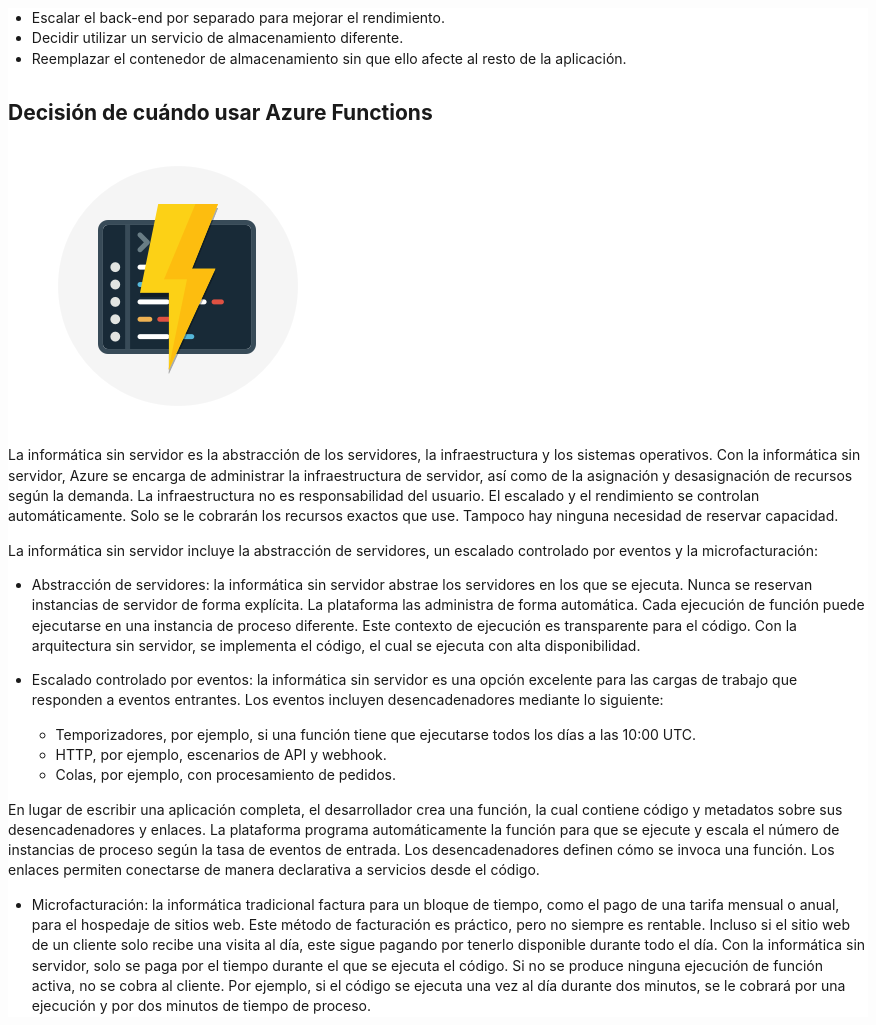 - Escalar el back-end por separado para mejorar el rendimiento.
- Decidir utilizar un servicio de almacenamiento diferente.
- Reemplazar el contenedor de almacenamiento sin que ello afecte al resto de la aplicación.


## Decisión de cuándo usar Azure Functions
![serverless](serverless.png)

La informática sin servidor es la abstracción de los servidores, la infraestructura y los sistemas operativos. Con la informática sin servidor, Azure se encarga de administrar la infraestructura de servidor, así como de la asignación y desasignación de recursos según la demanda. La infraestructura no es responsabilidad del usuario. El escalado y el rendimiento se controlan automáticamente. Solo se le cobrarán los recursos exactos que use. Tampoco hay ninguna necesidad de reservar capacidad.


La informática sin servidor incluye la abstracción de servidores, un escalado controlado por eventos y la microfacturación:

- Abstracción de servidores: la informática sin servidor abstrae los servidores en los que se ejecuta. Nunca se reservan instancias de servidor de forma explícita. La plataforma las administra de forma automática. Cada ejecución de función puede ejecutarse en una instancia de proceso diferente. Este contexto de ejecución es transparente para el código. Con la arquitectura sin servidor, se implementa el código, el cual se ejecuta con alta disponibilidad.

- Escalado controlado por eventos: la informática sin servidor es una opción excelente para las cargas de trabajo que responden a eventos entrantes. Los eventos incluyen desencadenadores mediante lo siguiente:

    - Temporizadores, por ejemplo, si una función tiene que ejecutarse todos los días a las 10:00 UTC.
    - HTTP, por ejemplo, escenarios de API y webhook.
    - Colas, por ejemplo, con procesamiento de pedidos.


En lugar de escribir una aplicación completa, el desarrollador crea una función, la cual contiene código y metadatos sobre sus desencadenadores y enlaces. La plataforma programa automáticamente la función para que se ejecute y escala el número de instancias de proceso según la tasa de eventos de entrada. Los desencadenadores definen cómo se invoca una función. Los enlaces permiten conectarse de manera declarativa a servicios desde el código.

- Microfacturación: la informática tradicional factura para un bloque de tiempo, como el pago de una tarifa mensual o anual, para el hospedaje de sitios web. Este método de facturación es práctico, pero no siempre es rentable. Incluso si el sitio web de un cliente solo recibe una visita al día, este sigue pagando por tenerlo disponible durante todo el día. Con la informática sin servidor, solo se paga por el tiempo durante el que se ejecuta el código. Si no se produce ninguna ejecución de función activa, no se cobra al cliente. Por ejemplo, si el código se ejecuta una vez al día durante dos minutos, se le cobrará por una ejecución y por dos minutos de tiempo de proceso.
